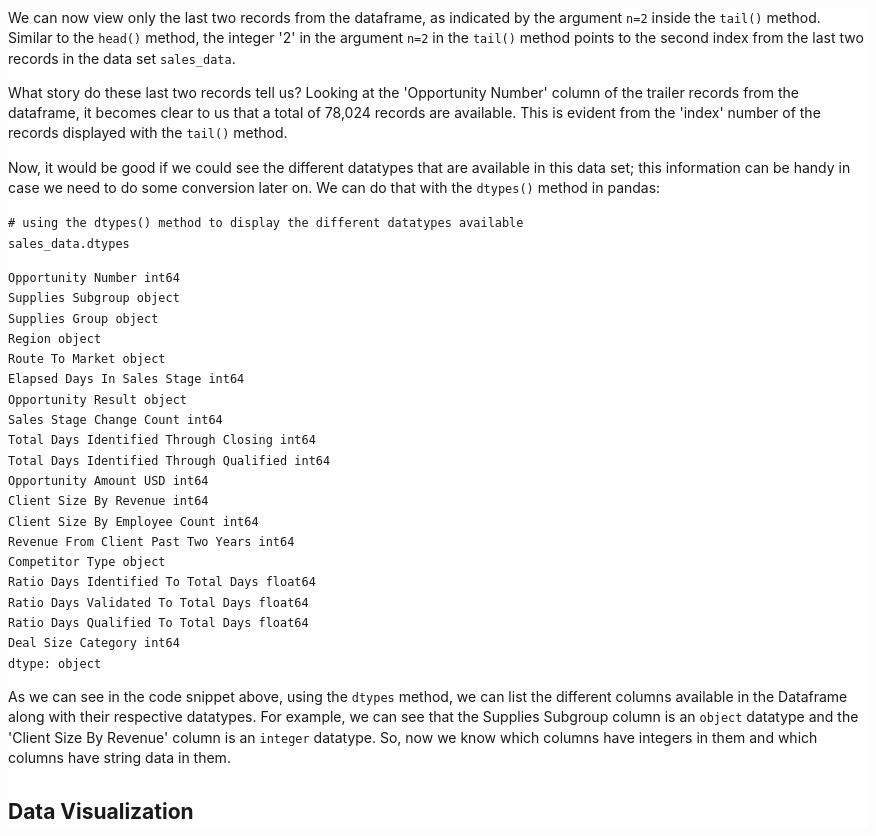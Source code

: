 We can now view only the last two records from the dataframe, as
indicated by the argument `n=2` inside the `tail()` method. Similar to
the `head()` method, the integer '2' in the argument `n=2` in the
`tail()` method points to the second index from the last two records in
the data set `sales_data`.

What story do these last two records tell us? Looking at the
'Opportunity Number' column of the trailer records from the dataframe,
it becomes clear to us that a total of 78,024 records are available.
This is evident from the 'index' number of the records displayed with
the `tail()` method.

Now, it would be good if we could see the different datatypes that are
available in this data set; this information can be handy in case we
need to do some conversion later on. We can do that with the `dtypes()`
method in pandas:

```
# using the dtypes() method to display the different datatypes available
sales_data.dtypes
```

```
Opportunity Number int64
Supplies Subgroup object
Supplies Group object
Region object
Route To Market object
Elapsed Days In Sales Stage int64
Opportunity Result object
Sales Stage Change Count int64
Total Days Identified Through Closing int64
Total Days Identified Through Qualified int64
Opportunity Amount USD int64
Client Size By Revenue int64
Client Size By Employee Count int64
Revenue From Client Past Two Years int64
Competitor Type object
Ratio Days Identified To Total Days float64
Ratio Days Validated To Total Days float64
Ratio Days Qualified To Total Days float64
Deal Size Category int64
dtype: object
```

As we can see in the code snippet above, using the `dtypes` method, we
can list the different columns available in the Dataframe along with
their respective datatypes. For example, we can see that the Supplies
Subgroup column is an `object` datatype and the 'Client Size By Revenue'
column is an `integer` datatype. So, now we know which columns have
integers in them and which columns have string data in them.

Data Visualization
------------------

